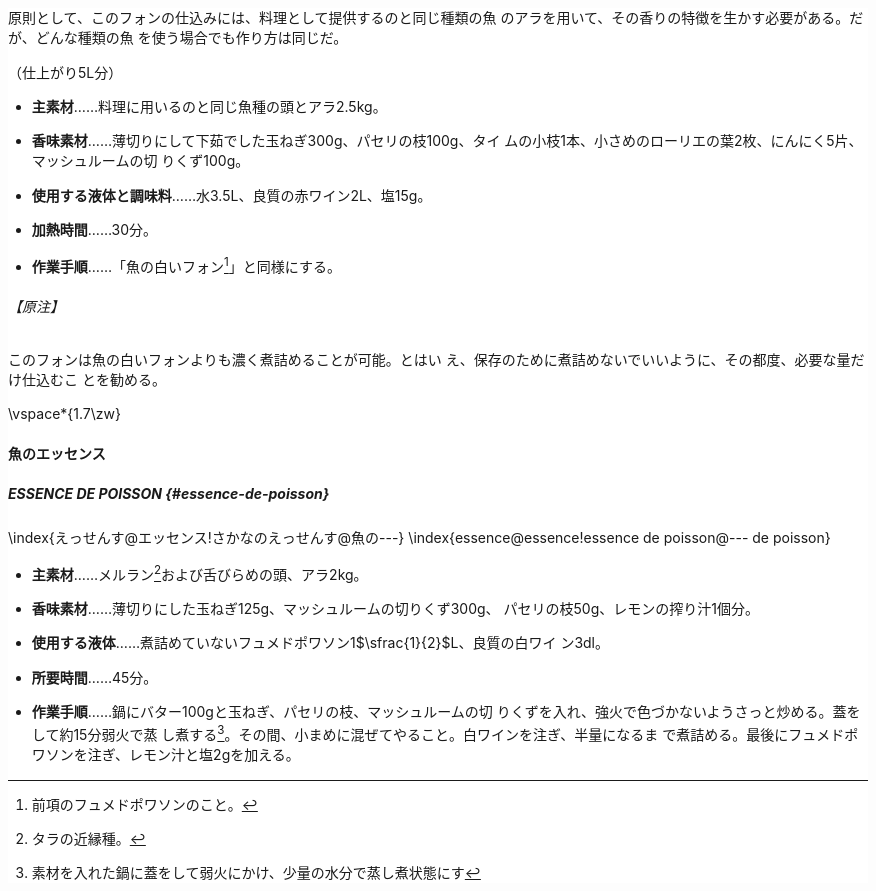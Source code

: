 
原則として、このフォンの仕込みには、料理として提供するのと同じ種類の魚
のアラを用いて、その香りの特徴を生かす必要がある。だが、どんな種類の魚
を使う場合でも作り方は同じだ。


（仕上がり5L分）


* **主素材**……料理に用いるのと同じ魚種の頭とアラ2.5kg。


* **香味素材**……薄切りにして下茹でした玉ねぎ300g、パセリの枝100g、タイ
ムの小枝1本、小さめのローリエの葉2枚、にんにく5片、マッシュルームの切
りくず100g。


* **使用する液体と調味料**……水3.5L、良質の赤ワイン2L、塩15g。


* **加熱時間**……30分。


* **作業手順**……「魚の白いフォン[^1010017]」と同様にする。


###### 【原注】

このフォンは魚の白いフォンよりも濃く煮詰めることが可能。とはい
え、保存のために煮詰めないでいいように、その都度、必要な量だけ仕込むこ
とを勧める。


[^1010017]: 前項のフュメドポワソンのこと。





\vspace*{1.7\zw}
#### 魚のエッセンス


##### ESSENCE DE POISSON {#essence-de-poisson}

\index{えっせんす@エッセンス!さかなのえっせんす@魚の---}
\index{essence@essence!essence de poisson@--- de poisson}


* **主素材**……メルラン[^1010018]および舌びらめの頭、アラ2kg。


* **香味素材**……薄切りにした玉ねぎ125g、マッシュルームの切りくず300g、
パセリの枝50g、レモンの搾り汁1個分。


* **使用する液体**……煮詰めていないフュメドポワソン1$\sfrac{1}{2}$L、良質の白ワイ
ン3dl。


* **所要時間**……45分。


* **作業手順**……鍋にバター100gと玉ねぎ、パセリの枝、マッシュルームの切
りくずを入れ、強火で色づかないようさっと炒める。蓋をして約15分弱火で蒸
し煮する[^1010023]。その間、小まめに混ぜてやること。白ワインを注ぎ、半量になるま
で煮詰める。最後にフュメドポワソンを注ぎ、レモン汁と塩2gを加える。


[^101001]: 本書での fonds の語は fond （基礎、土台）、fonds （資産、資
[^101002]: この部分は経営者に向けた書き方がされているが、エスコフィエの時代
[^101003]: ここではジュといわゆるフォンが同じ意味で使われている。
[^101004]: 日本の調理現場で「白いフォン」を意味する「フォン・ブラン」は主と
[^101005]: 1767-1841。19世紀の著名な美食家。 著書に『食卓の古典』(1843)があ
[^101006]: 本書において「昔の料理」と表現される場合は概ね17、18世紀末と考え
[^101007]: 17世紀に絶対王政を確立したルイ14世の母。
[^101008]: パンセ pincer と呼ばれる手法。原義は「抓む」。材料が鍋底に張り付
[^101009]: 19世紀頃、赤身肉の美味しさの本質であると考えられていた想像上の物
[^1010010]: 蓋をして弱火にかけた野菜から水分が汗をかくように出るイメージで
[^1010011]: セイヨウネズの樹の実。
[^1010012]: 最後に布で漉す必要があるが、当然のこととして明記されていないの
[^1010013]: 本質的には前出の「フォン」と同様のものだが、魚（およびジビエ）
[^1010014]: タラの近縁種。
[^1010015]: ヒラメの近縁種。
[^1010016]: パセリには根がにんじん形に肥大する品種もある（persil tubéreux
[^1010018]: タラの近縁種。
[^1010019]: いずれも鰈、ひらめの近縁種。チュルボタンはチュルボの小さいもの
[^1010020]: 3枚おろし、または5枚おろしにして、頭とアラを取り除いた状態。
[^1010023]: 素材を入れた鍋に蓋をして弱火にかけ、少量の水分で蒸し煮状態にす
[^1010021]: morille キノコの一種。和名アミガサタケ。
[^1010024]: 現代の科学的見地からすると必ずしも正確な記述ではないので注意。
[^1010025]: 初版では「澄ましバターまたは充分に澄ましたグレスドマルミッ
[^1010026]: dépouiller デプイエ。ソースや煮込み料理を仕上げる際に、浮
[^1010027]: ルーがスペインからもたらされたというのは逸話、伝承の域を出ない。